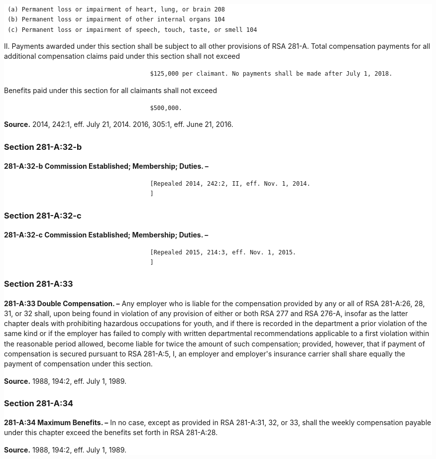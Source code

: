      (a) Permanent loss or impairment of heart, lung, or brain 208
     (b) Permanent loss or impairment of other internal organs 104
     (c) Permanent loss or impairment of speech, touch, taste, or smell 104


                                             
 II. Payments awarded under this section shall be subject to all
other provisions of RSA 281-A. Total compensation payments for all
additional compensation claims paid under this section shall not exceed

                                             $125,000 per claimant. No payments shall be made after July 1, 2018.
Benefits paid under this section for all claimants shall not exceed

                                             $500,000.

**Source.** 2014, 242:1, eff. July 21, 2014. 2016, 305:1, eff. June 21,
2016.

### Section 281-A:32-b

 **281-A:32-b Commission Established; Membership; Duties. –**

                                             [Repealed 2014, 242:2, II, eff. Nov. 1, 2014.
                                             ]

### Section 281-A:32-c

 **281-A:32-c Commission Established; Membership; Duties. –**

                                             [Repealed 2015, 214:3, eff. Nov. 1, 2015.
                                             ]

### Section 281-A:33

 **281-A:33 Double Compensation. –** Any employer who is liable for
the compensation provided by any or all of RSA 281-A:26, 28, 31, or 32
shall, upon being found in violation of any provision of either or both
RSA 277 and RSA 276-A, insofar as the latter chapter deals with
prohibiting hazardous occupations for youth, and if there is recorded in
the department a prior violation of the same kind or if the employer has
failed to comply with written departmental recommendations applicable to
a first violation within the reasonable period allowed, become liable
for twice the amount of such compensation; provided, however, that if
payment of compensation is secured pursuant to RSA 281-A:5, I, an
employer and employer's insurance carrier shall share equally the
payment of compensation under this section.

**Source.** 1988, 194:2, eff. July 1, 1989.

### Section 281-A:34

 **281-A:34 Maximum Benefits. –** In no case, except as provided in
RSA 281-A:31, 32, or 33, shall the weekly compensation payable under
this chapter exceed the benefits set forth in RSA 281-A:28.

**Source.** 1988, 194:2, eff. July 1, 1989.
